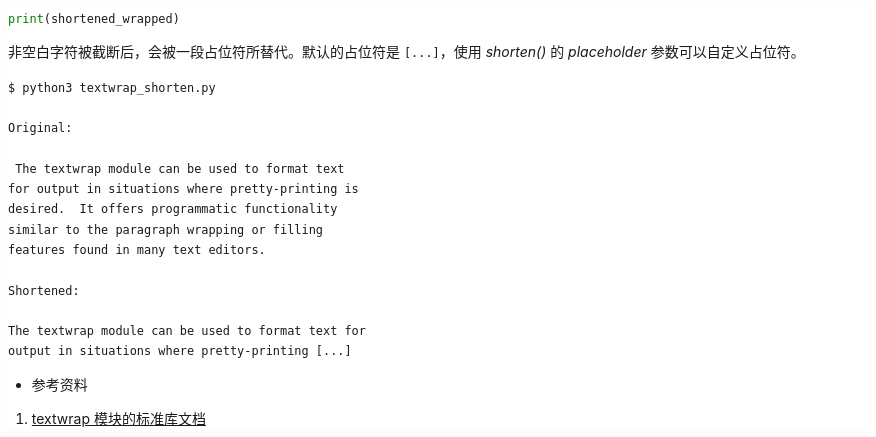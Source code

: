 ```python
print(shortened_wrapped)
```

非空白字符被截断后，会被一段占位符所替代。默认的占位符是 `[...]`，使用 *shorten()* 的 *placeholder* 参数可以自定义占位符。

```
$ python3 textwrap_shorten.py

Original:

 The textwrap module can be used to format text
for output in situations where pretty-printing is
desired.  It offers programmatic functionality
similar to the paragraph wrapping or filling
features found in many text editors.

Shortened:

The textwrap module can be used to format text for
output in situations where pretty-printing [...]
```

* 参考资料

1. [textwrap 模块的标准库文档](https://docs.python.org/3.7/library/textwrap.html)